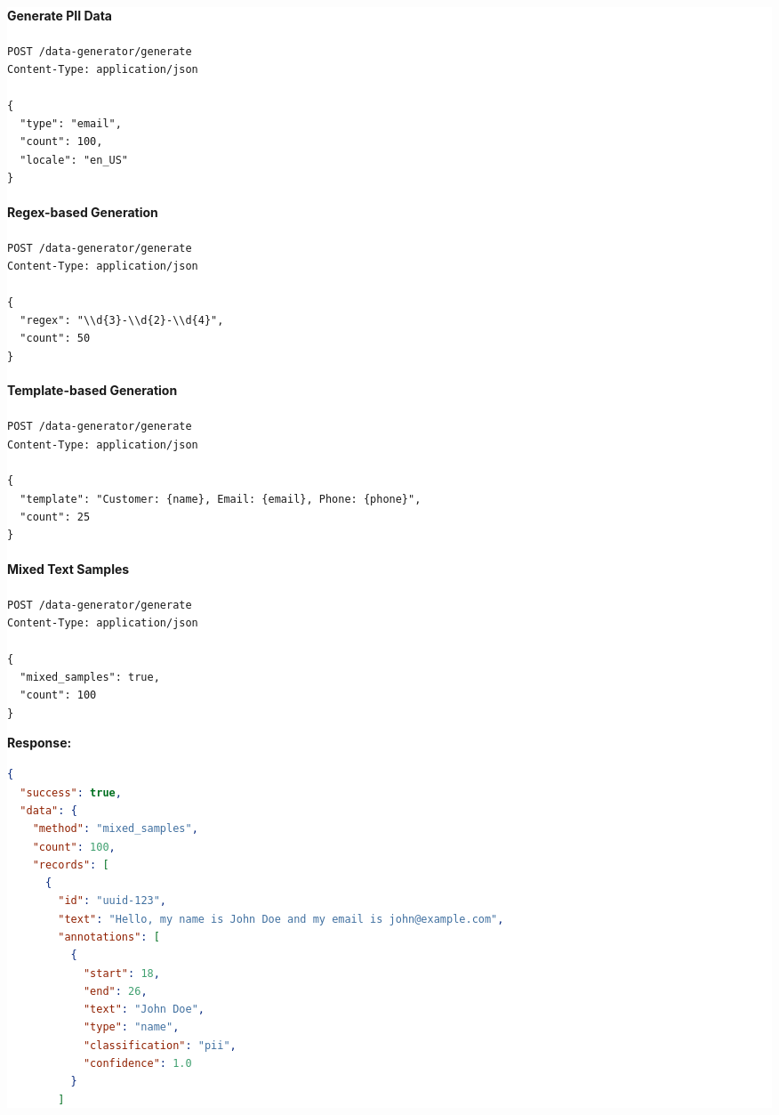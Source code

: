 #### Generate PII Data
```http
POST /data-generator/generate
Content-Type: application/json

{
  "type": "email",
  "count": 100,
  "locale": "en_US"
}
```

#### Regex-based Generation
```http
POST /data-generator/generate
Content-Type: application/json

{
  "regex": "\\d{3}-\\d{2}-\\d{4}",
  "count": 50
}
```

#### Template-based Generation
```http
POST /data-generator/generate
Content-Type: application/json

{
  "template": "Customer: {name}, Email: {email}, Phone: {phone}",
  "count": 25
}
```

#### Mixed Text Samples
```http
POST /data-generator/generate
Content-Type: application/json

{
  "mixed_samples": true,
  "count": 100
}
```

**Response:**
```json
{
  "success": true,
  "data": {
    "method": "mixed_samples",
    "count": 100,
    "records": [
      {
        "id": "uuid-123",
        "text": "Hello, my name is John Doe and my email is john@example.com",
        "annotations": [
          {
            "start": 18,
            "end": 26,
            "text": "John Doe",
            "type": "name",
            "classification": "pii",
            "confidence": 1.0
          }
        ]
```